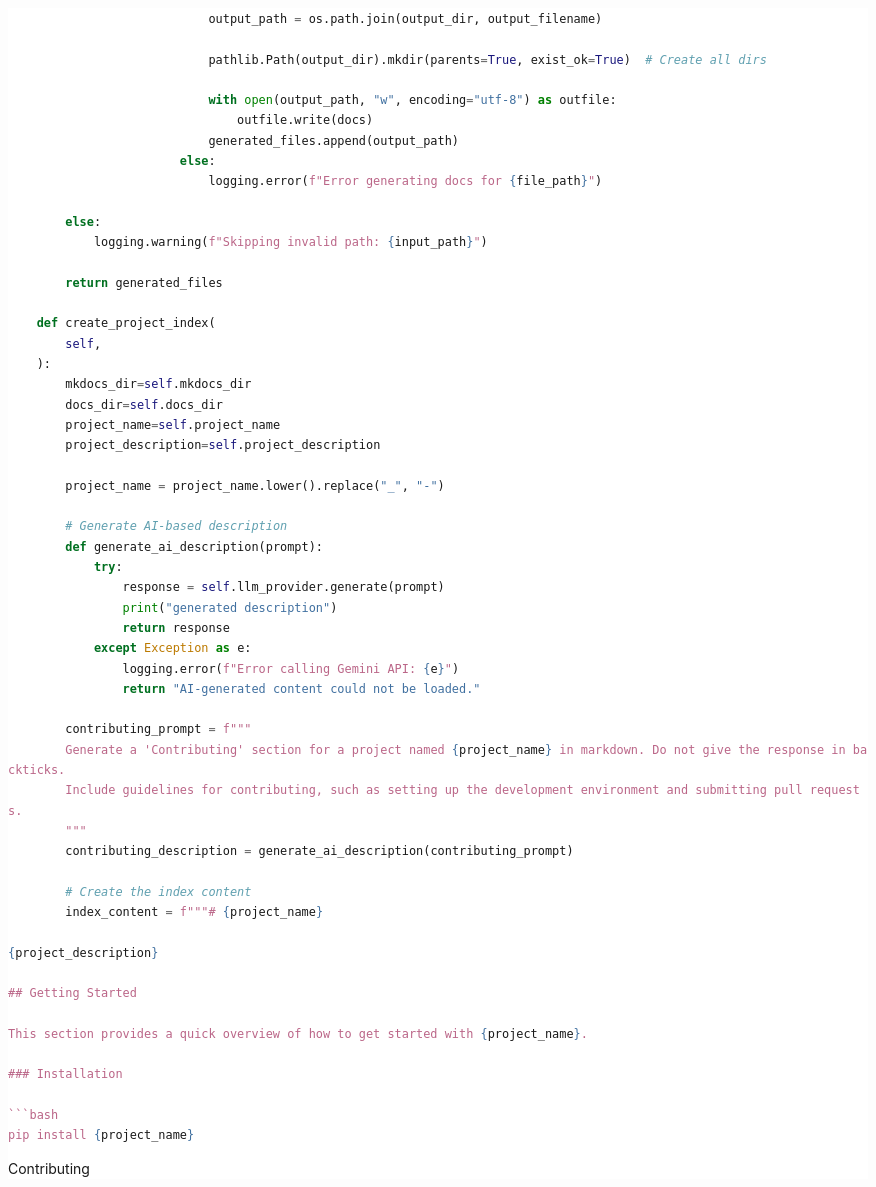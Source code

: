 ```python
                            output_path = os.path.join(output_dir, output_filename)

                            pathlib.Path(output_dir).mkdir(parents=True, exist_ok=True)  # Create all dirs

                            with open(output_path, "w", encoding="utf-8") as outfile:
                                outfile.write(docs)
                            generated_files.append(output_path)
                        else:
                            logging.error(f"Error generating docs for {file_path}")

        else:
            logging.warning(f"Skipping invalid path: {input_path}")

        return generated_files

    def create_project_index(
        self,
    ):
        mkdocs_dir=self.mkdocs_dir
        docs_dir=self.docs_dir
        project_name=self.project_name
        project_description=self.project_description

        project_name = project_name.lower().replace("_", "-")

        # Generate AI-based description
        def generate_ai_description(prompt):
            try:
                response = self.llm_provider.generate(prompt)
                print("generated description")
                return response
            except Exception as e:
                logging.error(f"Error calling Gemini API: {e}")
                return "AI-generated content could not be loaded."

        contributing_prompt = f"""
        Generate a 'Contributing' section for a project named {project_name} in markdown. Do not give the response in backticks. 
        Include guidelines for contributing, such as setting up the development environment and submitting pull requests.
        """
        contributing_description = generate_ai_description(contributing_prompt)

        # Create the index content
        index_content = f"""# {project_name}

{project_description}

## Getting Started

This section provides a quick overview of how to get started with {project_name}.

### Installation

```bash
pip install {project_name}
```
Contributing
